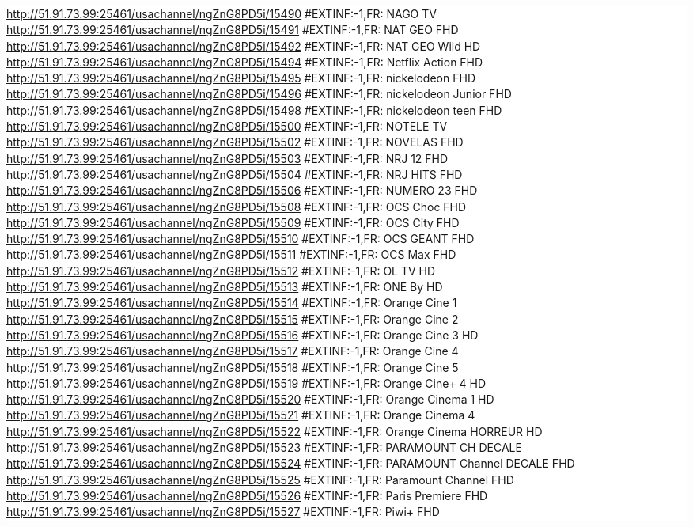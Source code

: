 http://51.91.73.99:25461/usachannel/ngZnG8PD5i/15490
#EXTINF:-1,FR: NAGO TV
http://51.91.73.99:25461/usachannel/ngZnG8PD5i/15491
#EXTINF:-1,FR: NAT GEO FHD
http://51.91.73.99:25461/usachannel/ngZnG8PD5i/15492
#EXTINF:-1,FR: NAT GEO Wild HD
http://51.91.73.99:25461/usachannel/ngZnG8PD5i/15494
#EXTINF:-1,FR: Netflix Action FHD
http://51.91.73.99:25461/usachannel/ngZnG8PD5i/15495
#EXTINF:-1,FR: nickelodeon FHD
http://51.91.73.99:25461/usachannel/ngZnG8PD5i/15496
#EXTINF:-1,FR: nickelodeon Junior FHD
http://51.91.73.99:25461/usachannel/ngZnG8PD5i/15498
#EXTINF:-1,FR: nickelodeon teen FHD
http://51.91.73.99:25461/usachannel/ngZnG8PD5i/15500
#EXTINF:-1,FR: NOTELE TV
http://51.91.73.99:25461/usachannel/ngZnG8PD5i/15502
#EXTINF:-1,FR: NOVELAS FHD
http://51.91.73.99:25461/usachannel/ngZnG8PD5i/15503
#EXTINF:-1,FR: NRJ 12 FHD
http://51.91.73.99:25461/usachannel/ngZnG8PD5i/15504
#EXTINF:-1,FR: NRJ HITS FHD
http://51.91.73.99:25461/usachannel/ngZnG8PD5i/15506
#EXTINF:-1,FR: NUMERO 23 FHD
http://51.91.73.99:25461/usachannel/ngZnG8PD5i/15508
#EXTINF:-1,FR: OCS Choc FHD
http://51.91.73.99:25461/usachannel/ngZnG8PD5i/15509
#EXTINF:-1,FR: OCS City FHD
http://51.91.73.99:25461/usachannel/ngZnG8PD5i/15510
#EXTINF:-1,FR: OCS GEANT FHD
http://51.91.73.99:25461/usachannel/ngZnG8PD5i/15511
#EXTINF:-1,FR: OCS Max FHD
http://51.91.73.99:25461/usachannel/ngZnG8PD5i/15512
#EXTINF:-1,FR: OL TV HD
http://51.91.73.99:25461/usachannel/ngZnG8PD5i/15513
#EXTINF:-1,FR: ONE By HD
http://51.91.73.99:25461/usachannel/ngZnG8PD5i/15514
#EXTINF:-1,FR: Orange Cine 1
http://51.91.73.99:25461/usachannel/ngZnG8PD5i/15515
#EXTINF:-1,FR: Orange Cine 2
http://51.91.73.99:25461/usachannel/ngZnG8PD5i/15516
#EXTINF:-1,FR: Orange Cine 3 HD
http://51.91.73.99:25461/usachannel/ngZnG8PD5i/15517
#EXTINF:-1,FR: Orange Cine 4
http://51.91.73.99:25461/usachannel/ngZnG8PD5i/15518
#EXTINF:-1,FR: Orange Cine 5
http://51.91.73.99:25461/usachannel/ngZnG8PD5i/15519
#EXTINF:-1,FR: Orange Cine+ 4 HD
http://51.91.73.99:25461/usachannel/ngZnG8PD5i/15520
#EXTINF:-1,FR: Orange Cinema 1 HD
http://51.91.73.99:25461/usachannel/ngZnG8PD5i/15521
#EXTINF:-1,FR: Orange Cinema 4
http://51.91.73.99:25461/usachannel/ngZnG8PD5i/15522
#EXTINF:-1,FR: Orange Cinema HORREUR HD
http://51.91.73.99:25461/usachannel/ngZnG8PD5i/15523
#EXTINF:-1,FR: PARAMOUNT CH DECALE
http://51.91.73.99:25461/usachannel/ngZnG8PD5i/15524
#EXTINF:-1,FR: PARAMOUNT Channel DECALE FHD
http://51.91.73.99:25461/usachannel/ngZnG8PD5i/15525
#EXTINF:-1,FR: Paramount Channel FHD
http://51.91.73.99:25461/usachannel/ngZnG8PD5i/15526
#EXTINF:-1,FR: Paris Premiere FHD
http://51.91.73.99:25461/usachannel/ngZnG8PD5i/15527
#EXTINF:-1,FR: Piwi+ FHD
